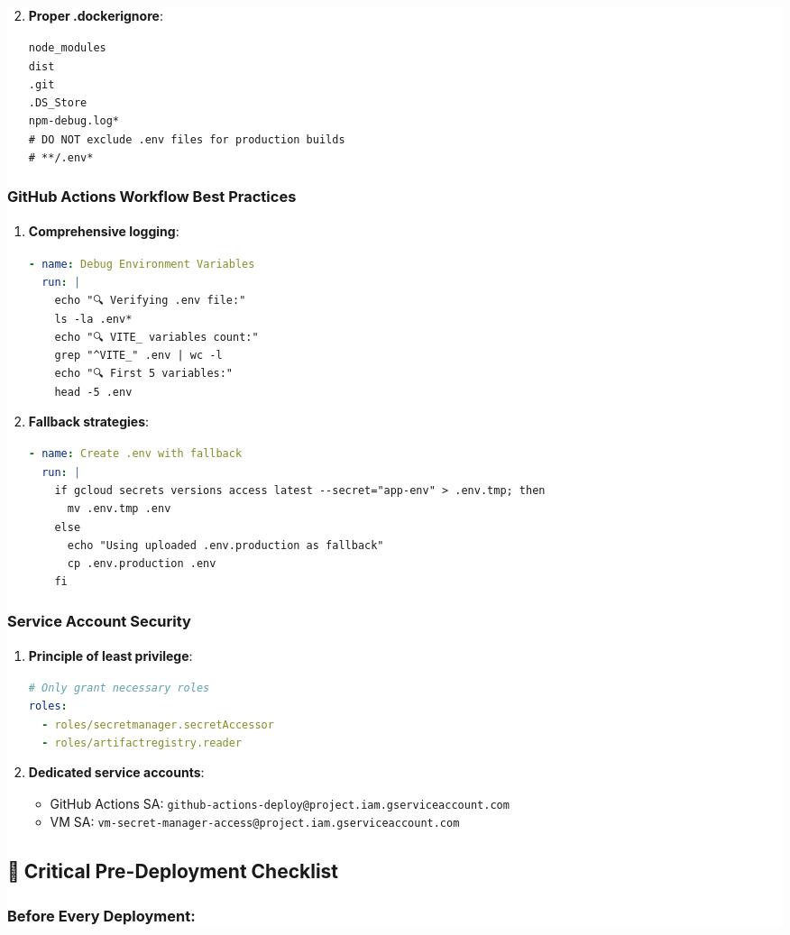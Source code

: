 2. **Proper .dockerignore**:
   ```
   node_modules
   dist
   .git
   .DS_Store
   npm-debug.log*
   # DO NOT exclude .env files for production builds
   # **/.env*
   ```

### GitHub Actions Workflow Best Practices

1. **Comprehensive logging**:
   ```yaml
   - name: Debug Environment Variables
     run: |
       echo "🔍 Verifying .env file:"
       ls -la .env*
       echo "🔍 VITE_ variables count:"
       grep "^VITE_" .env | wc -l
       echo "🔍 First 5 variables:"
       head -5 .env
   ```

2. **Fallback strategies**:
   ```yaml
   - name: Create .env with fallback
     run: |
       if gcloud secrets versions access latest --secret="app-env" > .env.tmp; then
         mv .env.tmp .env
       else
         echo "Using uploaded .env.production as fallback"
         cp .env.production .env
       fi
   ```

### Service Account Security

1. **Principle of least privilege**:
   ```yaml
   # Only grant necessary roles
   roles:
     - roles/secretmanager.secretAccessor
     - roles/artifactregistry.reader
   ```

2. **Dedicated service accounts**:
   - GitHub Actions SA: `github-actions-deploy@project.iam.gserviceaccount.com`
   - VM SA: `vm-secret-manager-access@project.iam.gserviceaccount.com`

## 🚨 **Critical Pre-Deployment Checklist**

### Before Every Deployment:
